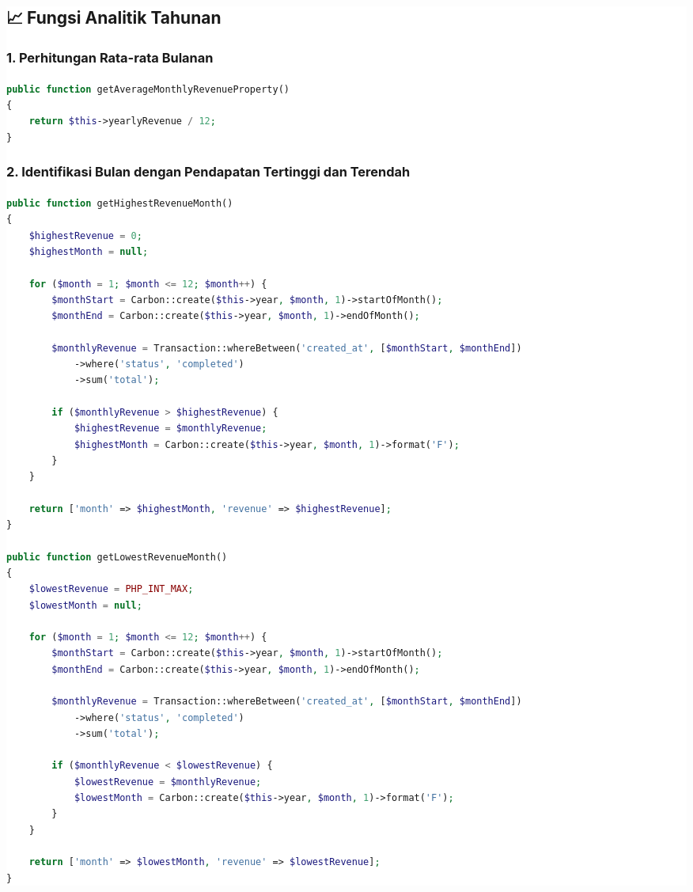 ## 📈 Fungsi Analitik Tahunan

### 1. Perhitungan Rata-rata Bulanan
```php
public function getAverageMonthlyRevenueProperty()
{
    return $this->yearlyRevenue / 12;
}
```

### 2. Identifikasi Bulan dengan Pendapatan Tertinggi dan Terendah
```php
public function getHighestRevenueMonth()
{
    $highestRevenue = 0;
    $highestMonth = null;
    
    for ($month = 1; $month <= 12; $month++) {
        $monthStart = Carbon::create($this->year, $month, 1)->startOfMonth();
        $monthEnd = Carbon::create($this->year, $month, 1)->endOfMonth();
        
        $monthlyRevenue = Transaction::whereBetween('created_at', [$monthStart, $monthEnd])
            ->where('status', 'completed')
            ->sum('total');
            
        if ($monthlyRevenue > $highestRevenue) {
            $highestRevenue = $monthlyRevenue;
            $highestMonth = Carbon::create($this->year, $month, 1)->format('F');
        }
    }
    
    return ['month' => $highestMonth, 'revenue' => $highestRevenue];
}

public function getLowestRevenueMonth()
{
    $lowestRevenue = PHP_INT_MAX;
    $lowestMonth = null;
    
    for ($month = 1; $month <= 12; $month++) {
        $monthStart = Carbon::create($this->year, $month, 1)->startOfMonth();
        $monthEnd = Carbon::create($this->year, $month, 1)->endOfMonth();
        
        $monthlyRevenue = Transaction::whereBetween('created_at', [$monthStart, $monthEnd])
            ->where('status', 'completed')
            ->sum('total');
            
        if ($monthlyRevenue < $lowestRevenue) {
            $lowestRevenue = $monthlyRevenue;
            $lowestMonth = Carbon::create($this->year, $month, 1)->format('F');
        }
    }
    
    return ['month' => $lowestMonth, 'revenue' => $lowestRevenue];
}
```
